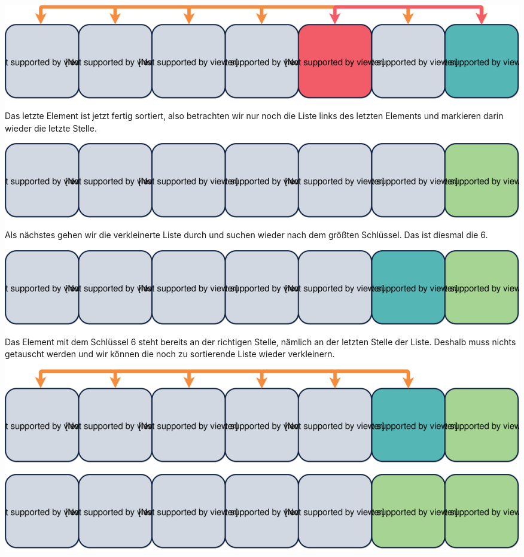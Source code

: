![SelectionSort Step3](docs/SelectionSort_Step3.svg)

Das letzte Element ist jetzt fertig sortiert, also betrachten wir nur noch die Liste links des letzten Elements und markieren darin wieder die letzte Stelle.

![SelectionSort Step4](docs/SelectionSort_Step4.svg)

Als nächstes gehen wir die verkleinerte Liste durch und suchen wieder nach dem größten Schlüssel. Das ist diesmal die 6.

![SelectionSort Step5](docs/SelectionSort_Step5.svg)

Das Element mit dem Schlüssel 6 steht bereits an der richtigen Stelle, nämlich an der letzten Stelle der Liste. Deshalb muss nichts getauscht werden und wir können die noch zu sortierende Liste wieder verkleinern.

![SelectionSort Step6](docs/SelectionSort_Step6.svg)

![SelectionSort Step7](docs/SelectionSort_Step7.svg)

